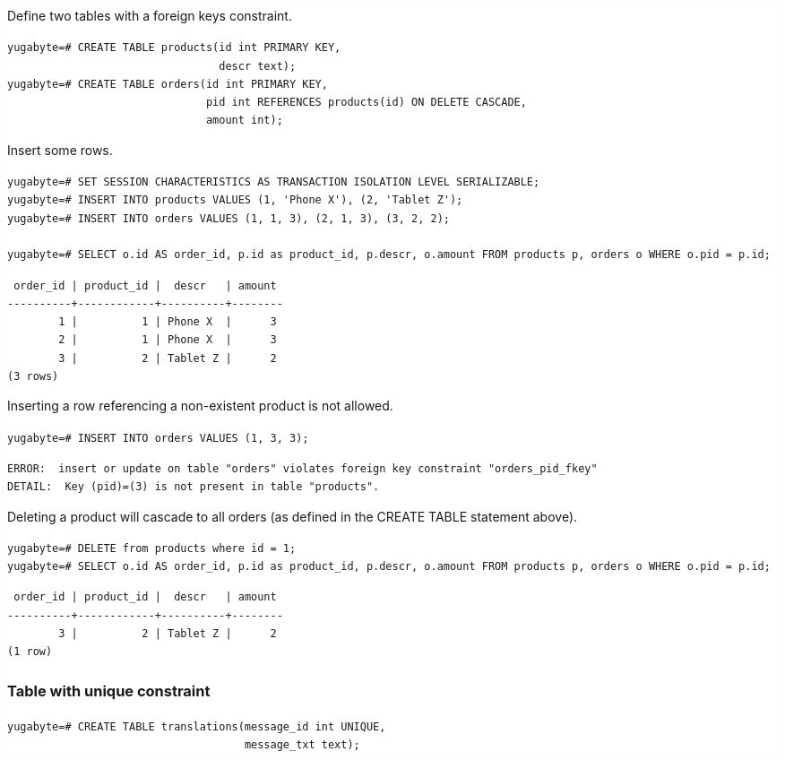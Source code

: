 Define two tables with a foreign keys constraint.

```plpgsql
yugabyte=# CREATE TABLE products(id int PRIMARY KEY,
                                 descr text);
yugabyte=# CREATE TABLE orders(id int PRIMARY KEY,
                               pid int REFERENCES products(id) ON DELETE CASCADE,
                               amount int);
```

Insert some rows.

```plpgsql
yugabyte=# SET SESSION CHARACTERISTICS AS TRANSACTION ISOLATION LEVEL SERIALIZABLE;
yugabyte=# INSERT INTO products VALUES (1, 'Phone X'), (2, 'Tablet Z');
yugabyte=# INSERT INTO orders VALUES (1, 1, 3), (2, 1, 3), (3, 2, 2);

yugabyte=# SELECT o.id AS order_id, p.id as product_id, p.descr, o.amount FROM products p, orders o WHERE o.pid = p.id;
```

```sql{.nocopy}
 order_id | product_id |  descr   | amount
----------+------------+----------+--------
        1 |          1 | Phone X  |      3
        2 |          1 | Phone X  |      3
        3 |          2 | Tablet Z |      2
(3 rows)
```

Inserting a row referencing a non-existent product is not allowed.

```plpgsql
yugabyte=# INSERT INTO orders VALUES (1, 3, 3);
```

```sql{.nocopy}
ERROR:  insert or update on table "orders" violates foreign key constraint "orders_pid_fkey"
DETAIL:  Key (pid)=(3) is not present in table "products".
```

Deleting a product will cascade to all orders (as defined in the CREATE TABLE statement above).

```plpgsql
yugabyte=# DELETE from products where id = 1;
yugabyte=# SELECT o.id AS order_id, p.id as product_id, p.descr, o.amount FROM products p, orders o WHERE o.pid = p.id;
```

```sql{.nocopy}
 order_id | product_id |  descr   | amount
----------+------------+----------+--------
        3 |          2 | Tablet Z |      2
(1 row)
```

### Table with unique constraint

```plpgsql
yugabyte=# CREATE TABLE translations(message_id int UNIQUE,
                                     message_txt text);
```
